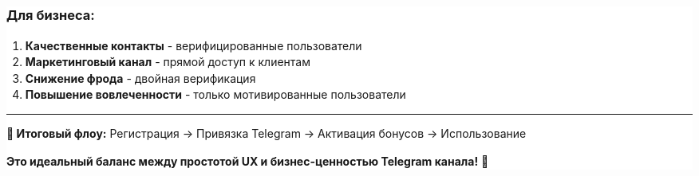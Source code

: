 ### **Для бизнеса:**
1. **Качественные контакты** - верифицированные пользователи
2. **Маркетинговый канал** - прямой доступ к клиентам
3. **Снижение фрода** - двойная верификация
4. **Повышение вовлеченности** - только мотивированные пользователи

---

**🎯 Итоговый флоу:** Регистрация → Привязка Telegram → Активация бонусов → Использование

**Это идеальный баланс между простотой UX и бизнес-ценностью Telegram канала!** 🚀

